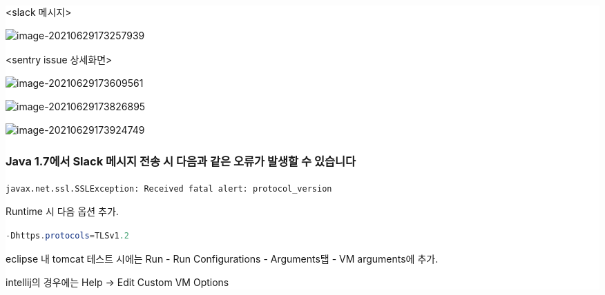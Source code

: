 <slack 메시지>

![image-20210629173257939](https://cdn.jsdelivr.net/gh/donghyeok-dev/donghyeok-dev.github.io@master/assets/images/posts/image-20210629173257939.png)

<sentry issue 상세화면>

![image-20210629173609561](https://cdn.jsdelivr.net/gh/donghyeok-dev/donghyeok-dev.github.io@master/assets/images/posts/image-20210629173609561.png)

![image-20210629173826895](https://cdn.jsdelivr.net/gh/donghyeok-dev/donghyeok-dev.github.io@master/assets/images/posts/image-20210629173826895.png)

![image-20210629173924749](https://cdn.jsdelivr.net/gh/donghyeok-dev/donghyeok-dev.github.io@master/assets/images/posts/image-20210629173924749.png)



### Java 1.7에서 Slack 메시지 전송 시  다음과 같은 오류가 발생할 수 있습니다

```properties
javax.net.ssl.SSLException: Received fatal alert: protocol_version
```



Runtime 시 다음 옵션 추가.

```java
-Dhttps.protocols=TLSv1.2
```

eclipse 내 tomcat 테스트 시에는 Run - Run Configurations - Arguments탭 - VM arguments에 추가.

intellij의 경우에는 Help -> Edit Custom VM Options

